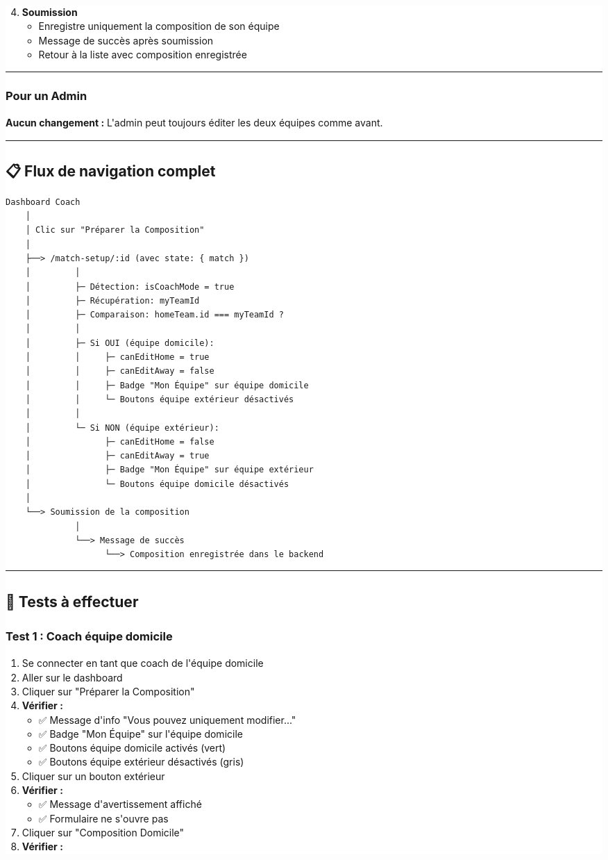 4. **Soumission**
   - Enregistre uniquement la composition de son équipe
   - Message de succès après soumission
   - Retour à la liste avec composition enregistrée

---

### Pour un Admin

**Aucun changement :** L'admin peut toujours éditer les deux équipes comme avant.

---

## 📋 Flux de navigation complet

```
Dashboard Coach
    │
    │ Clic sur "Préparer la Composition"
    │
    ├──> /match-setup/:id (avec state: { match })
    │         │
    │         ├─ Détection: isCoachMode = true
    │         ├─ Récupération: myTeamId
    │         ├─ Comparaison: homeTeam.id === myTeamId ?
    │         │
    │         ├─ Si OUI (équipe domicile):
    │         │     ├─ canEditHome = true
    │         │     ├─ canEditAway = false
    │         │     ├─ Badge "Mon Équipe" sur équipe domicile
    │         │     └─ Boutons équipe extérieur désactivés
    │         │
    │         └─ Si NON (équipe extérieur):
    │               ├─ canEditHome = false
    │               ├─ canEditAway = true
    │               ├─ Badge "Mon Équipe" sur équipe extérieur
    │               └─ Boutons équipe domicile désactivés
    │
    └──> Soumission de la composition
              │
              └──> Message de succès
                    └──> Composition enregistrée dans le backend
```

---

## 🧪 Tests à effectuer

### Test 1 : Coach équipe domicile

1. Se connecter en tant que coach de l'équipe domicile
2. Aller sur le dashboard
3. Cliquer sur "Préparer la Composition"
4. **Vérifier :**
   - ✅ Message d'info "Vous pouvez uniquement modifier..."
   - ✅ Badge "Mon Équipe" sur l'équipe domicile
   - ✅ Boutons équipe domicile activés (vert)
   - ✅ Boutons équipe extérieur désactivés (gris)
5. Cliquer sur un bouton extérieur
6. **Vérifier :**
   - ✅ Message d'avertissement affiché
   - ✅ Formulaire ne s'ouvre pas
7. Cliquer sur "Composition Domicile"
8. **Vérifier :**